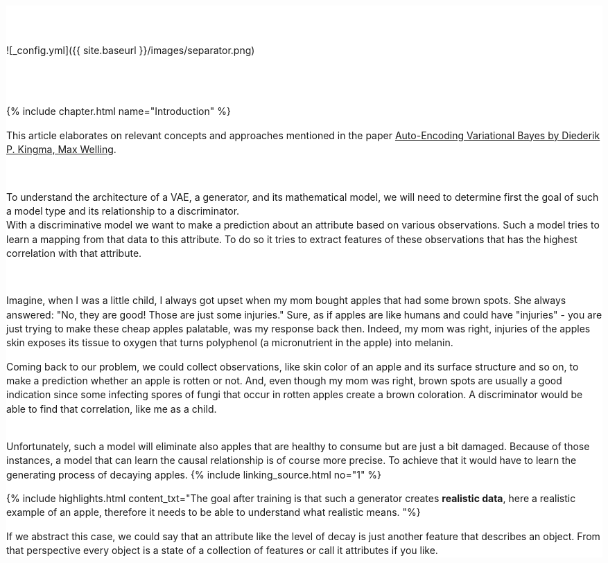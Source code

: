 
<br/>

<br/>

![_config.yml]({{ site.baseurl }}/images/separator.png)


<br/>

<br/>

{% include chapter.html name="Introduction" %}

This article elaborates on relevant concepts and approaches mentioned in the paper [Auto-Encoding Variational Bayes by Diederik P. Kingma, Max Welling](https://arxiv.org/pdf/1312.6114.pdf).

<br/>

To understand the architecture of a VAE, a generator, and its mathematical model, we will need to determine first the goal of such a model type and its 
relationship to a discriminator. <br/>
With a discriminative model we want to make a prediction about an attribute based on various observations. Such a model tries to learn a mapping from that data 
to this attribute. To do so it tries to extract features of these observations that has the highest correlation with that attribute.

<br/>

Imagine, when I was a little child, I always got upset when my mom bought apples that had some brown spots.
She always answered: "No, they are good! Those are just some injuries." 
Sure, as if apples are like humans and could have "injuries" - you are just trying to make these cheap apples palatable, was my response back then.
Indeed, my mom was right, injuries of the apples skin exposes its tissue to oxygen that turns polyphenol (a micronutrient in the apple) into melanin. 

Coming back to our problem, we could collect observations, like skin color of an apple and its surface structure and so on, to make a prediction whether an apple is rotten or not.
And, even though my mom was right, brown spots are usually a good indication since some infecting spores of fungi that occur in rotten apples create a brown coloration.
A discriminator would be able to find that correlation, like me as a child. 

<br/> Unfortunately, such a model will eliminate also apples that are healthy to consume but are just a bit damaged.
Because of those instances, a model that can learn the causal relationship is of course more precise. 
To achieve that it would have to learn the generating process of decaying apples. {% include linking_source.html no="1" %}

{% include highlights.html 
content_txt="The goal after training is that such a generator creates **realistic data**, 
here a realistic example of an apple, therefore it needs to be able to understand what realistic means.
"%}

If we abstract this case, we could say that an attribute like the level of decay is just another feature that describes an object.
From that perspective every object is a state of a collection of features or call it attributes if you like.
